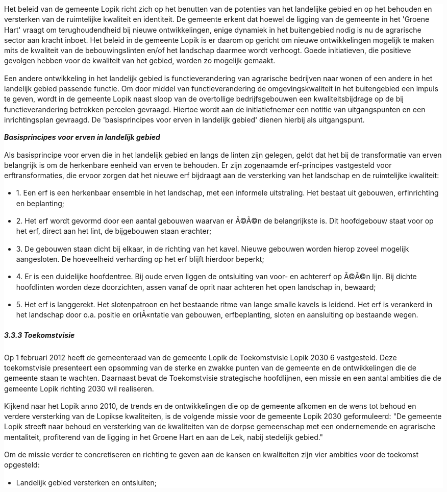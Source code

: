 Het beleid van de gemeente Lopik richt zich op het benutten van de potenties van het landelijke gebied en op het behouden en versterken van de ruimtelijke kwaliteit en identiteit. De gemeente erkent dat hoewel de ligging van de gemeente in het 'Groene Hart' vraagt om terughoudendheid bij nieuwe ontwikkelingen, enige dynamiek in het buitengebied nodig is nu de agrarische sector aan kracht inboet. Het beleid in de gemeente Lopik is er daarom op gericht om nieuwe ontwikkelingen mogelijk te maken mits de kwaliteit van de bebouwingslinten en/of het landschap daarmee wordt verhoogt. Goede initiatieven, die positieve gevolgen hebben voor de kwaliteit van het gebied, worden zo mogelijk gemaakt.

Een andere ontwikkeling in het landelijk gebied is functieverandering van agrarische bedrijven naar wonen of een andere in het landelijk gebied passende functie. Om door middel van functieverandering de omgevingskwaliteit in het buitengebied een impuls te geven, wordt in de gemeente Lopik naast sloop van de overtollige bedrijfsgebouwen een kwaliteitsbijdrage op de bij functieverandering betrokken percelen gevraagd. Hiertoe wordt aan de initiatiefnemer een notitie van uitgangspunten en een inrichtingsplan gevraagd. De 'basisprincipes voor erven in landelijk gebied' dienen hierbij als uitgangspunt.

***Basisprincipes voor erven in landelijk gebied***

Als basisprincipe voor erven die in het landelijk gebied en langs de linten zijn gelegen, geldt dat het bij de transformatie van erven belangrijk is om de herkenbare eenheid van erven te behouden. Er zijn zogenaamde erf\-principes vastgesteld voor erftransformaties, die ervoor zorgen dat het nieuwe erf bijdraagt aan de versterking van het landschap en de ruimtelijke kwaliteit:

* 1\. Een erf is een herkenbaar ensemble in het landschap, met een informele uitstraling. Het bestaat uit gebouwen, erfinrichting en beplanting;

* 2\. Het erf wordt gevormd door een aantal gebouwen waarvan er Ã©Ã©n de belangrijkste is. Dit hoofdgebouw staat voor op het erf, direct aan het lint, de bijgebouwen staan erachter;

* 3\. De gebouwen staan dicht bij elkaar, in de richting van het kavel. Nieuwe gebouwen worden hierop zoveel mogelijk aangesloten. De hoeveelheid verharding op het erf blijft hierdoor beperkt;

* 4\. Er is een duidelijke hoofdentree. Bij oude erven liggen de ontsluiting van voor\- en achtererf op Ã©Ã©n lijn. Bij dichte hoofdlinten worden deze doorzichten, assen vanaf de oprit naar achteren het open landschap in, bewaard;

* 5\. Het erf is langgerekt. Het slotenpatroon en het bestaande ritme van lange smalle kavels is leidend. Het erf is verankerd in het landschap door o.a. positie en oriÃ«ntatie van gebouwen, erfbeplanting, sloten en aansluiting op bestaande wegen.

##### 3\.3\.3 Toekomstvisie

Op 1 februari 2012 heeft de gemeenteraad van de gemeente Lopik de Toekomstvisie Lopik 2030 6 vastgesteld. Deze toekomstvisie presenteert een opsomming van de sterke en zwakke punten van de gemeente en de ontwikkelingen die de gemeente staan te wachten. Daarnaast bevat de Toekomstvisie strategische hoofdlijnen, een missie en een aantal ambities die de gemeente Lopik richting 2030 wil realiseren.

Kijkend naar het Lopik anno 2010, de trends en de ontwikkelingen die op de gemeente afkomen en de wens tot behoud en verdere versterking van de Lopikse kwaliteiten, is de volgende missie voor de gemeente Lopik 2030 geformuleerd: "De gemeente Lopik streeft naar behoud en versterking van de kwaliteiten van de dorpse gemeenschap met een ondernemende en agrarische mentaliteit, profiterend van de ligging in het Groene Hart en aan de Lek, nabij stedelijk gebied."

Om de missie verder te concretiseren en richting te geven aan de kansen en kwaliteiten zijn vier ambities voor de toekomst opgesteld:

* Landelijk gebied versterken en ontsluiten;
